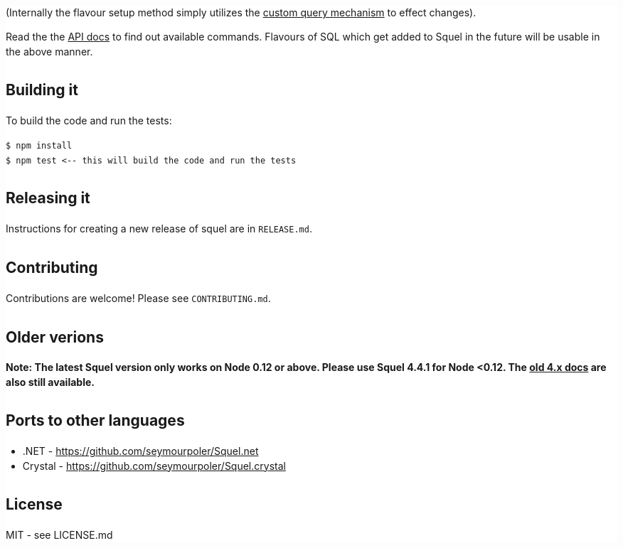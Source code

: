 (Internally the flavour setup method simply utilizes the [custom query mechanism](http://hiddentao.github.io/squel/#custom_queries) to effect changes).

Read the the [API docs](http://hiddentao.github.io/squel/api.html) to find out available commands. Flavours of SQL which get added to
Squel in the future will be usable in the above manner.

## Building it

To build the code and run the tests:

    $ npm install
    $ npm test <-- this will build the code and run the tests

## Releasing it

Instructions for creating a new release of squel are in `RELEASE.md`.


## Contributing

Contributions are welcome! Please see `CONTRIBUTING.md`.

## Older verions

**Note: The latest Squel version only works on Node 0.12 or above. Please use Squel 4.4.1 for Node <0.12. The [old 4.x docs](http://hiddentao.github.io/squel/v4/index.html) are also still available.**


## Ports to other languages

* .NET - https://github.com/seymourpoler/Squel.net
* Crystal - https://github.com/seymourpoler/Squel.crystal

## License

MIT - see LICENSE.md
